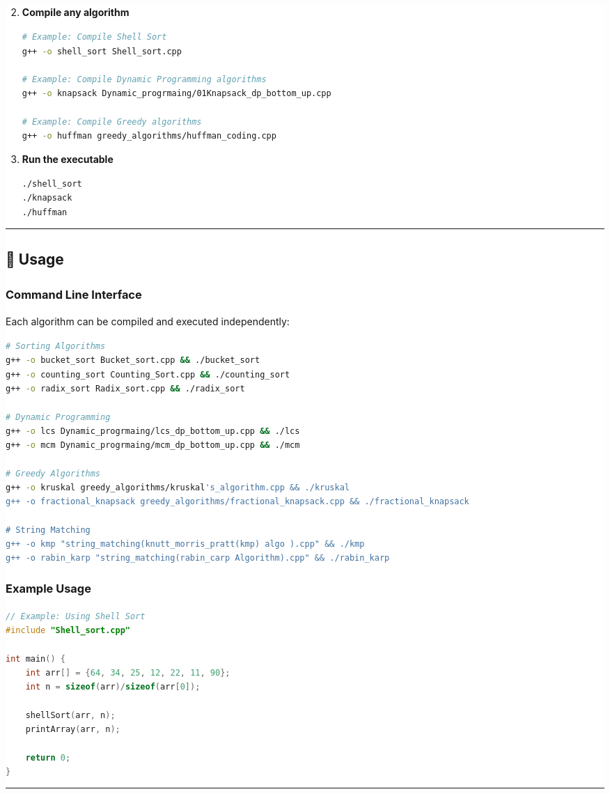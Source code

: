 2. **Compile any algorithm**
   ```bash
   # Example: Compile Shell Sort
   g++ -o shell_sort Shell_sort.cpp
   
   # Example: Compile Dynamic Programming algorithms
   g++ -o knapsack Dynamic_progrmaing/01Knapsack_dp_bottom_up.cpp
   
   # Example: Compile Greedy algorithms
   g++ -o huffman greedy_algorithms/huffman_coding.cpp
   ```

3. **Run the executable**
   ```bash
   ./shell_sort
   ./knapsack
   ./huffman
   ```

---

## 🚀 Usage

### Command Line Interface
Each algorithm can be compiled and executed independently:

```bash
# Sorting Algorithms
g++ -o bucket_sort Bucket_sort.cpp && ./bucket_sort
g++ -o counting_sort Counting_Sort.cpp && ./counting_sort
g++ -o radix_sort Radix_sort.cpp && ./radix_sort

# Dynamic Programming
g++ -o lcs Dynamic_progrmaing/lcs_dp_bottom_up.cpp && ./lcs
g++ -o mcm Dynamic_progrmaing/mcm_dp_bottom_up.cpp && ./mcm

# Greedy Algorithms
g++ -o kruskal greedy_algorithms/kruskal's_algorithm.cpp && ./kruskal
g++ -o fractional_knapsack greedy_algorithms/fractional_knapsack.cpp && ./fractional_knapsack

# String Matching
g++ -o kmp "string_matching(knutt_morris_pratt(kmp) algo ).cpp" && ./kmp
g++ -o rabin_karp "string_matching(rabin_carp Algorithm).cpp" && ./rabin_karp
```

### Example Usage
```cpp
// Example: Using Shell Sort
#include "Shell_sort.cpp"

int main() {
    int arr[] = {64, 34, 25, 12, 22, 11, 90};
    int n = sizeof(arr)/sizeof(arr[0]);
    
    shellSort(arr, n);
    printArray(arr, n);
    
    return 0;
}
```

---